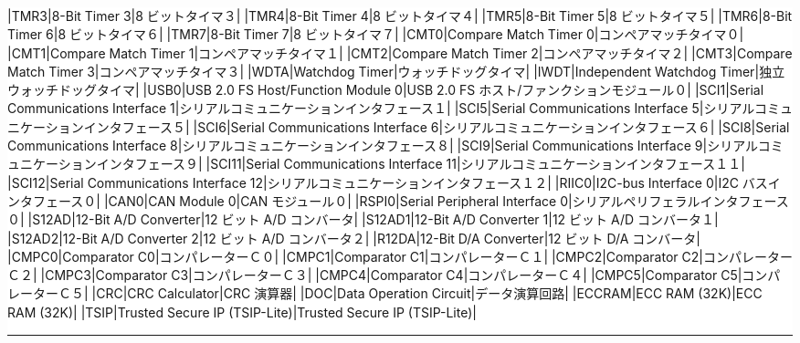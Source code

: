 |TMR3|8-Bit Timer 3|8 ビットタイマ３|
|TMR4|8-Bit Timer 4|8 ビットタイマ４|
|TMR5|8-Bit Timer 5|8 ビットタイマ５|
|TMR6|8-Bit Timer 6|8 ビットタイマ６|
|TMR7|8-Bit Timer 7|8 ビットタイマ７|
|CMT0|Compare Match Timer 0|コンペアマッチタイマ０|
|CMT1|Compare Match Timer 1|コンペアマッチタイマ１|
|CMT2|Compare Match Timer 2|コンペアマッチタイマ２|
|CMT3|Compare Match Timer 3|コンペアマッチタイマ３|
|WDTA|Watchdog Timer|ウォッチドッグタイマ|
|IWDT|Independent Watchdog Timer|独立ウォッチドッグタイマ|
|USB0|USB 2.0 FS Host/Function Module 0|USB 2.0 FS ホスト/ファンクションモジュール０|
|SCI1|Serial Communications Interface 1|シリアルコミュニケーションインタフェース１|
|SCI5|Serial Communications Interface 5|シリアルコミュニケーションインタフェース５|
|SCI6|Serial Communications Interface 6|シリアルコミュニケーションインタフェース６|
|SCI8|Serial Communications Interface 8|シリアルコミュニケーションインタフェース８|
|SCI9|Serial Communications Interface 9|シリアルコミュニケーションインタフェース９|
|SCI11|Serial Communications Interface 11|シリアルコミュニケーションインタフェース１１|
|SCI12|Serial Communications Interface 12|シリアルコミュニケーションインタフェース１２|
|RIIC0|I2C-bus Interface 0|I2C バスインタフェース０|
|CAN0|CAN Module 0|CAN モジュール０|
|RSPI0|Serial Peripheral Interface 0|シリアルペリフェラルインタフェース０|
|S12AD|12-Bit A/D Converter|12 ビット A/D コンバータ|
|S12AD1|12-Bit A/D Converter 1|12 ビット A/D コンバータ１|
|S12AD2|12-Bit A/D Converter 2|12 ビット A/D コンバータ２|
|R12DA|12-Bit D/A Converter|12 ビット D/A コンバータ|
|CMPC0|Comparator C0|コンパレーターＣ０|
|CMPC1|Comparator C1|コンパレーターＣ１|
|CMPC2|Comparator C2|コンパレーターＣ２|
|CMPC3|Comparator C3|コンパレーターＣ３|
|CMPC4|Comparator C4|コンパレーターＣ４|
|CMPC5|Comparator C5|コンパレーターＣ５|
|CRC|CRC Calculator|CRC 演算器|
|DOC|Data Operation Circuit|データ演算回路|
|ECCRAM|ECC RAM (32K)|ECC RAM (32K)|
|TSIP|Trusted Secure IP (TSIP-Lite)|Trusted Secure IP (TSIP-Lite)|

---